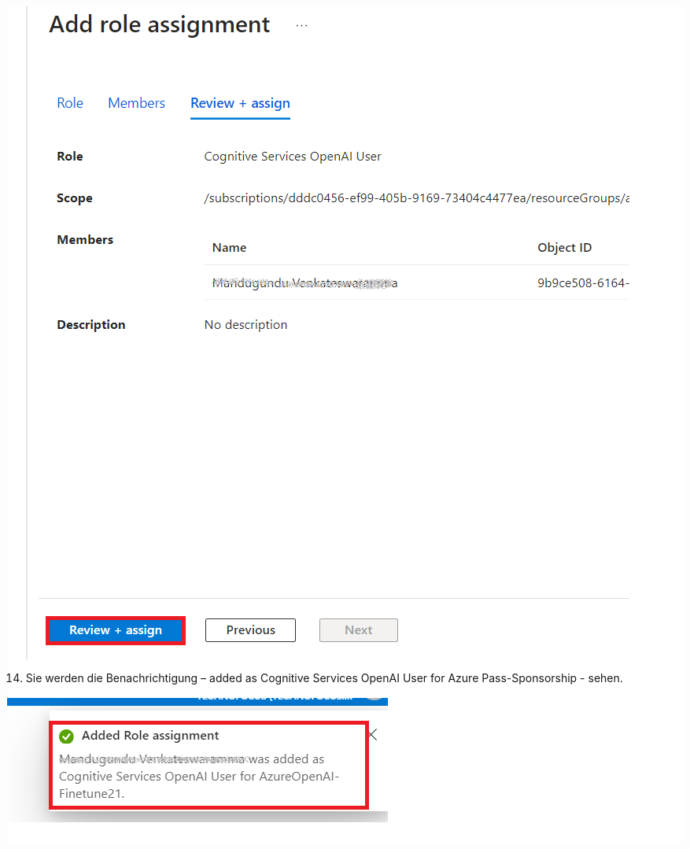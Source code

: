 > ![](./media/image21.png)

14. Sie werden die Benachrichtigung – added as Cognitive Services OpenAI
    User for Azure Pass-Sponsorship - sehen.

![](./media/image22.png)
